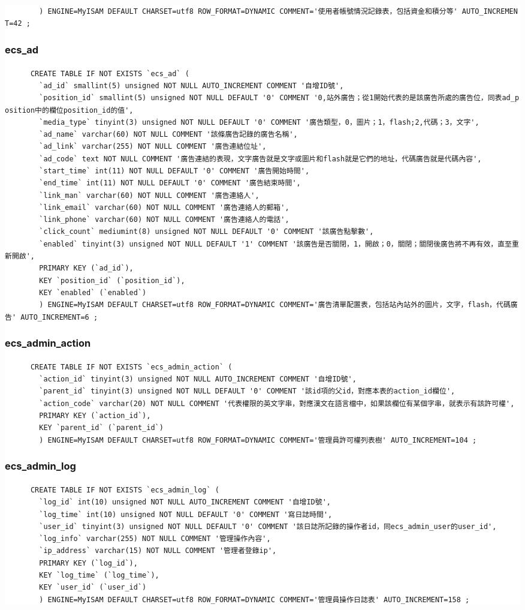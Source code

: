 ```
        ) ENGINE=MyISAM DEFAULT CHARSET=utf8 ROW_FORMAT=DYNAMIC COMMENT='使用者帳號情況記錄表，包括資金和積分等' AUTO_INCREMENT=42 ;
```

### <a id='ecs_ad'>ecs_ad</a>


```
      CREATE TABLE IF NOT EXISTS `ecs_ad` (
        `ad_id` smallint(5) unsigned NOT NULL AUTO_INCREMENT COMMENT '自增ID號',
        `position_id` smallint(5) unsigned NOT NULL DEFAULT '0' COMMENT '0,站外廣告；從1開始代表的是該廣告所處的廣告位，同表ad_position中的欄位position_id的值',
        `media_type` tinyint(3) unsigned NOT NULL DEFAULT '0' COMMENT '廣告類型，0，圖片；1，flash;2,代碼；3，文字',
        `ad_name` varchar(60) NOT NULL COMMENT '該條廣告記錄的廣告名稱',
        `ad_link` varchar(255) NOT NULL COMMENT '廣告連結位址',
        `ad_code` text NOT NULL COMMENT '廣告連結的表現，文字廣告就是文字或圖片和flash就是它們的地址，代碼廣告就是代碼內容',
        `start_time` int(11) NOT NULL DEFAULT '0' COMMENT '廣告開始時間',
        `end_time` int(11) NOT NULL DEFAULT '0' COMMENT '廣告結束時間',
        `link_man` varchar(60) NOT NULL COMMENT '廣告連絡人',
        `link_email` varchar(60) NOT NULL COMMENT '廣告連絡人的郵箱',
        `link_phone` varchar(60) NOT NULL COMMENT '廣告連絡人的電話',
        `click_count` mediumint(8) unsigned NOT NULL DEFAULT '0' COMMENT '該廣告點擊數',
        `enabled` tinyint(3) unsigned NOT NULL DEFAULT '1' COMMENT '該廣告是否關閉，1，開啟；0，關閉；關閉後廣告將不再有效，直至重新開啟',
        PRIMARY KEY (`ad_id`),
        KEY `position_id` (`position_id`),
        KEY `enabled` (`enabled`)
        ) ENGINE=MyISAM DEFAULT CHARSET=utf8 ROW_FORMAT=DYNAMIC COMMENT='廣告清單配置表，包括站內站外的圖片，文字，flash，代碼廣告' AUTO_INCREMENT=6 ;
```

### <a id='ecs_admin_action'>ecs_admin_action</a>


```
      CREATE TABLE IF NOT EXISTS `ecs_admin_action` (
        `action_id` tinyint(3) unsigned NOT NULL AUTO_INCREMENT COMMENT '自增ID號',
        `parent_id` tinyint(3) unsigned NOT NULL DEFAULT '0' COMMENT '該id項的父id，對應本表的action_id欄位',
        `action_code` varchar(20) NOT NULL COMMENT '代表權限的英文字串，對應漢文在語言檔中，如果該欄位有某個字串，就表示有該許可權',
        PRIMARY KEY (`action_id`),
        KEY `parent_id` (`parent_id`)
        ) ENGINE=MyISAM DEFAULT CHARSET=utf8 ROW_FORMAT=DYNAMIC COMMENT='管理員許可權列表樹' AUTO_INCREMENT=104 ;
```

### <a id='ecs_admin_log'>ecs_admin_log</a>


```
      CREATE TABLE IF NOT EXISTS `ecs_admin_log` (
        `log_id` int(10) unsigned NOT NULL AUTO_INCREMENT COMMENT '自增ID號',
        `log_time` int(10) unsigned NOT NULL DEFAULT '0' COMMENT '寫日誌時間',
        `user_id` tinyint(3) unsigned NOT NULL DEFAULT '0' COMMENT '該日誌所記錄的操作者id，同ecs_admin_user的user_id',
        `log_info` varchar(255) NOT NULL COMMENT '管理操作內容',
        `ip_address` varchar(15) NOT NULL COMMENT '管理者登錄ip',
        PRIMARY KEY (`log_id`),
        KEY `log_time` (`log_time`),
        KEY `user_id` (`user_id`)
        ) ENGINE=MyISAM DEFAULT CHARSET=utf8 ROW_FORMAT=DYNAMIC COMMENT='管理員操作日誌表' AUTO_INCREMENT=158 ;
```
